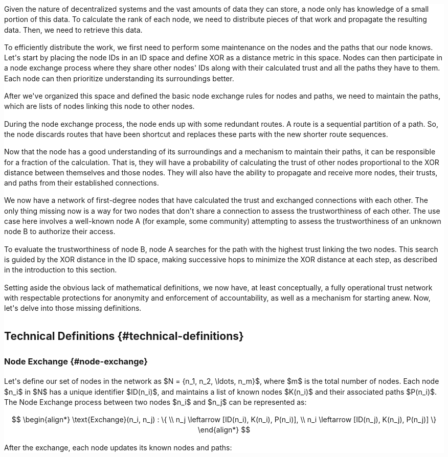 Given the nature of decentralized systems and the vast amounts of data they can store, a node only has knowledge of a small portion of this data. To calculate the rank of each node, we need to distribute pieces of that work and propagate the resulting data. Then, we need to retrieve this data.

To efficiently distribute the work, we first need to perform some maintenance on the nodes and the paths that our node knows. Let's start by placing the node IDs in an ID space and define XOR as a distance metric in this space. Nodes can then participate in a node exchange process where they share other nodes' IDs along with their calculated trust and all the paths they have to them. Each node can then prioritize understanding its surroundings better.

After we've organized this space and defined the basic node exchange rules for nodes and paths, we need to maintain the paths, which are lists of nodes linking this node to other nodes.

During the node exchange process, the node ends up with some redundant routes. A route is a sequential partition of a path. So, the node discards routes that have been shortcut and replaces these parts with the new shorter route sequences.

Now that the node has a good understanding of its surroundings and a mechanism to maintain their paths, it can be responsible for a fraction of the calculation. That is, they will have a probability of calculating the trust of other nodes proportional to the XOR distance between themselves and those nodes. They will also have the ability to propagate and receive more nodes, their trusts, and paths from their established connections.

We now have a network of first-degree nodes that have calculated the trust and exchanged connections with each other. The only thing missing now is a way for two nodes that don't share a connection to assess the trustworthiness of each other. The use case here involves a well-known node A (for example, some community) attempting to assess the trustworthiness of an unknown node B to authorize their access.

To evaluate the trustworthiness of node B, node A searches for the path with the highest trust linking the two nodes. This search is guided by the XOR distance in the ID space, making successive hops to minimize the XOR distance at each step, as described in the introduction to this section.

Setting aside the obvious lack of mathematical definitions, we now have, at least conceptually, a fully operational trust network with respectable protections for anonymity and enforcement of accountability, as well as a mechanism for starting anew. Now, let's delve into those missing definitions.
## Technical Definitions {#technical-definitions}
### Node Exchange {#node-exchange}
Let's define our set of nodes in the network as \$N = {n_1, n_2, \ldots, n_m}\$, where \$m\$ is the total number of nodes. Each node \$n_i\$ in \$N\$ has a unique identifier \$ID(n_i)\$, and maintains a list of known nodes \$K(n_i)\$ and their associated paths \$P(n_i)\$.
The Node Exchange process between two nodes \$n_i\$ and \$n_j\$ can be represented as:

$$
\begin{align*} 
\text{Exchange}(n_i, n_j) : \{  \\
n_j \leftarrow [ID(n_i), K(n_i), P(n_i)],  \\
n_i \leftarrow [ID(n_j), K(n_j), P(n_j)]  
\} 
\end{align*}
$$

After the exchange, each node updates its known nodes and paths:
